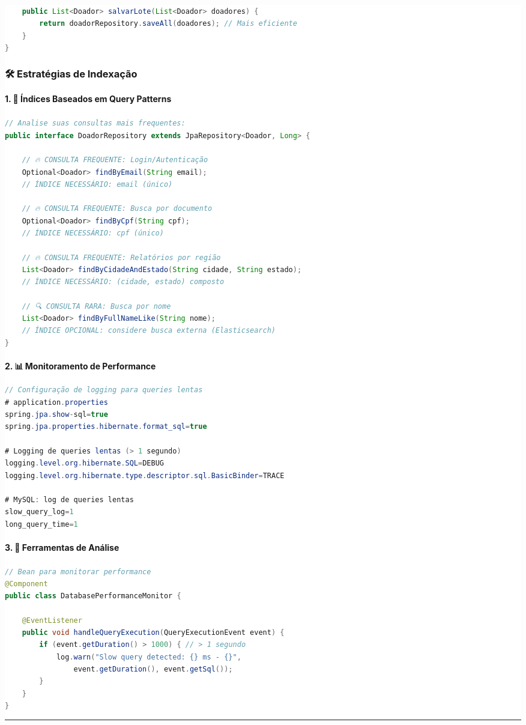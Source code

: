 ```java
    public List<Doador> salvarLote(List<Doador> doadores) {
        return doadorRepository.saveAll(doadores); // Mais eficiente
    }
}
```

### **🛠️ Estratégias de Indexação**

#### **1. 🎯 Índices Baseados em Query Patterns**
```java
// Analise suas consultas mais frequentes:
public interface DoadorRepository extends JpaRepository<Doador, Long> {

    // 🔥 CONSULTA FREQUENTE: Login/Autenticação
    Optional<Doador> findByEmail(String email);
    // ÍNDICE NECESSÁRIO: email (único)

    // 🔥 CONSULTA FREQUENTE: Busca por documento
    Optional<Doador> findByCpf(String cpf);
    // ÍNDICE NECESSÁRIO: cpf (único)

    // 🔥 CONSULTA FREQUENTE: Relatórios por região
    List<Doador> findByCidadeAndEstado(String cidade, String estado);
    // ÍNDICE NECESSÁRIO: (cidade, estado) composto

    // 🔍 CONSULTA RARA: Busca por nome
    List<Doador> findByFullNameLike(String nome);
    // ÍNDICE OPCIONAL: considere busca externa (Elasticsearch)
}
```

#### **2. 📊 Monitoramento de Performance**
```java
// Configuração de logging para queries lentas
# application.properties
spring.jpa.show-sql=true
spring.jpa.properties.hibernate.format_sql=true

# Logging de queries lentas (> 1 segundo)
logging.level.org.hibernate.SQL=DEBUG
logging.level.org.hibernate.type.descriptor.sql.BasicBinder=TRACE

# MySQL: log de queries lentas
slow_query_log=1
long_query_time=1
```

#### **3. 🔧 Ferramentas de Análise**
```java
// Bean para monitorar performance
@Component
public class DatabasePerformanceMonitor {

    @EventListener
    public void handleQueryExecution(QueryExecutionEvent event) {
        if (event.getDuration() > 1000) { // > 1 segundo
            log.warn("Slow query detected: {} ms - {}", 
                event.getDuration(), event.getSql());
        }
    }
}
```

---